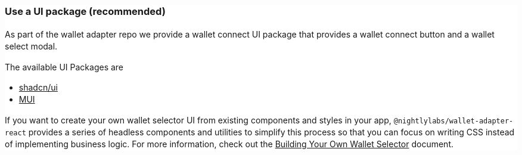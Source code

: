 ### Use a UI package (recommended)

As part of the wallet adapter repo we provide a wallet connect UI package that provides a wallet connect button and a wallet select modal.

The available UI Packages are

- [shadcn/ui](../../apps/nextjs-example/README.md#use-shadcnui-wallet-selector-for-your-own-app)
- [MUI](../wallet-adapter-mui-design/)

If you want to create your own wallet selector UI from existing components and styles in your app, `@nightlylabs/wallet-adapter-react` provides a series of headless components and utilities to simplify this process so that you can focus on writing CSS instead of implementing business logic. For more information, check out the [Building Your Own Wallet Selector](./docs/BYO-wallet-selector.md) document.
